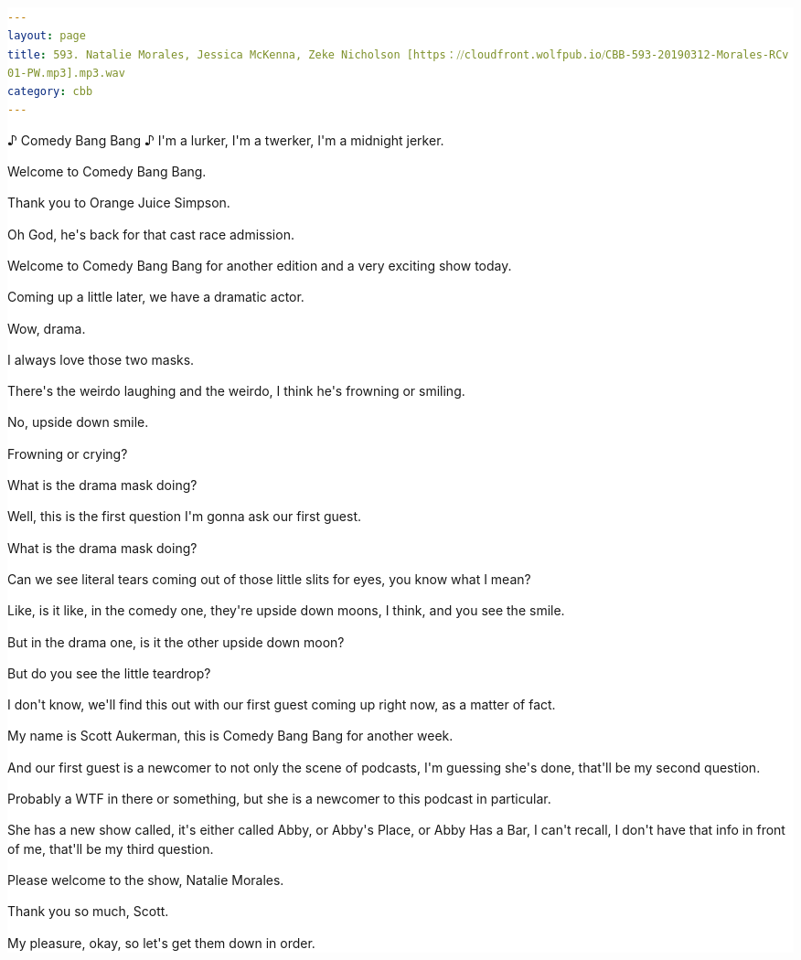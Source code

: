 ```yaml
---
layout: page
title: 593. Natalie Morales, Jessica McKenna, Zeke Nicholson [https：⧸⧸cloudfront.wolfpub.io⧸CBB-593-20190312-Morales-RCv01-PW.mp3].mp3.wav
category: cbb 
---
```


♪ Comedy Bang Bang ♪ I'm a lurker, I'm a twerker, I'm a midnight jerker.

Welcome to Comedy Bang Bang.

Thank you to Orange Juice Simpson.

Oh God, he's back for that cast race admission.

Welcome to Comedy Bang Bang for another edition and a very exciting show today.

Coming up a little later, we have a dramatic actor.

Wow, drama.

I always love those two masks.

There's the weirdo laughing and the weirdo, I think he's frowning or smiling.

No, upside down smile.

Frowning or crying?

What is the drama mask doing?

Well, this is the first question I'm gonna ask our first guest.

What is the drama mask doing?

Can we see literal tears coming out of those little slits for eyes, you know what I mean?

Like, is it like, in the comedy one, they're upside down moons, I think, and you see the smile.

But in the drama one, is it the other upside down moon?

But do you see the little teardrop?

I don't know, we'll find this out with our first guest coming up right now, as a matter of fact.

My name is Scott Aukerman, this is Comedy Bang Bang for another week.

And our first guest is a newcomer to not only the scene of podcasts, I'm guessing she's done, that'll be my second question.

Probably a WTF in there or something, but she is a newcomer to this podcast in particular.

She has a new show called, it's either called Abby, or Abby's Place, or Abby Has a Bar, I can't recall, I don't have that info in front of me, that'll be my third question.

Please welcome to the show, Natalie Morales.

Thank you so much, Scott.

My pleasure, okay, so let's get them down in order.

